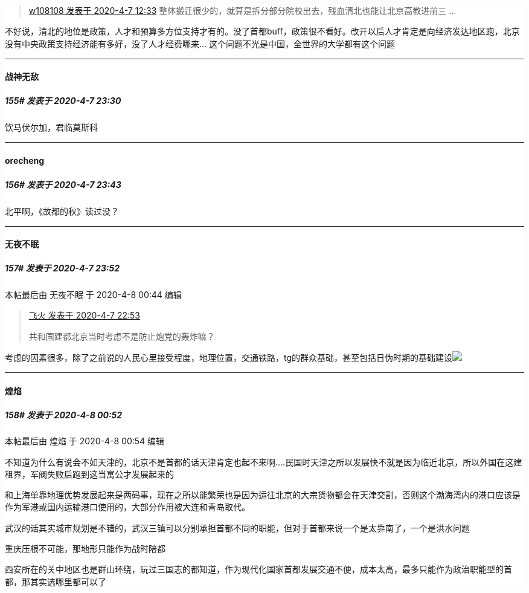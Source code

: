 
<blockquote><a href="httphttps://bbs.saraba1st.com/2b/forum.php?mod=redirect&amp;goto=findpost&amp;pid=47002380&amp;ptid=1922740" target="_blank">w108108 发表于 2020-4-7 12:33</a>
整体搬迁很少的，就算是拆分部分院校出去，残血清北也能让北京高教进前三 ...</blockquote>
不好说，清北的地位是政策，人才和预算多方位支持才有的。没了首都buff，政策很不看好。改开以后人才肯定是向经济发达地区跑，北京没有中央政策支持经济能有多好，没了人才经费哪来…
这个问题不光是中国，全世界的大学都有这个问题


-----

####  战神无敌  
##### 155#       发表于 2020-4-7 23:30


饮马伏尔加，君临莫斯科


-----

####  orecheng  
##### 156#       发表于 2020-4-7 23:43


北平啊，《故都的秋》读过没？


-----

####  无夜不眠  
##### 157#       发表于 2020-4-7 23:52


 本帖最后由 无夜不眠 于 2020-4-8 00:44 编辑 
<blockquote><a href="httphttps://bbs.saraba1st.com/2b/forum.php?mod=redirect&amp;goto=findpost&amp;pid=47008390&amp;ptid=1922740" target="_blank">飞火 发表于 2020-4-7 22:53</a>

共和国建都北京当时考虑不是防止炮党的轰炸嘛？</blockquote>
考虑的因素很多，除了之前说的人民心里接受程度，地理位置，交通铁路，tg的群众基础，甚至包括日伪时期的基础建设<img src="https://static.saraba1st.com/image/smiley/face2017/068.png" referrerpolicy="no-referrer">


-----

####  煌焰  
##### 158#       发表于 2020-4-8 00:52


 本帖最后由 煌焰 于 2020-4-8 00:54 编辑 

不知道为什么有说会不如天津的，北京不是首都的话天津肯定也起不来啊....民国时天津之所以发展快不就是因为临近北京，所以外国在这建租界，军阀失败后跑到这当寓公才发展起来的


和上海单靠地理优势发展起来是两码事，现在之所以能繁荣也是因为运往北京的大宗货物都会在天津交割，否则这个渤海湾内的港口应该是作为军港或国内运输港口使用的，大部分作用被大连和青岛取代。


武汉的话其实城市规划是不错的，武汉三镇可以分别承担首都不同的职能，但对于首都来说一个是太靠南了，一个是洪水问题


重庆压根不可能，那地形只能作为战时陪都


西安所在的关中地区也是群山环绕，玩过三国志的都知道，作为现代化国家首都发展交通不便，成本太高，最多只能作为政治职能型的首都，那其实选哪里都可以了
